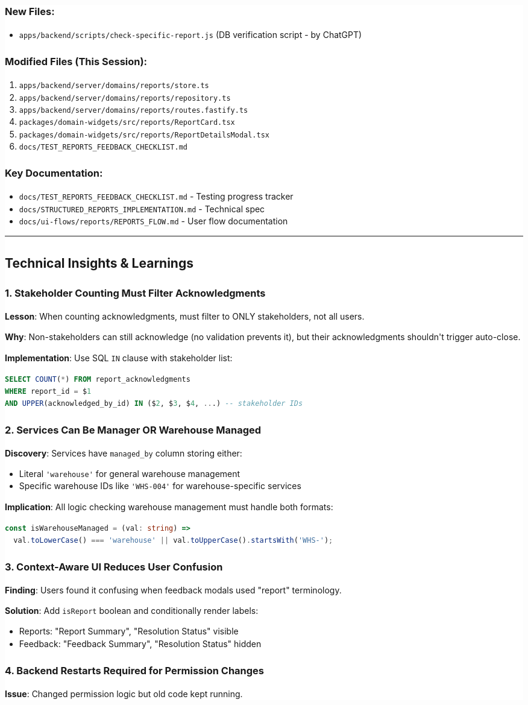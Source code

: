 ### New Files:
- `apps/backend/scripts/check-specific-report.js` (DB verification script - by ChatGPT)

### Modified Files (This Session):
1. `apps/backend/server/domains/reports/store.ts`
2. `apps/backend/server/domains/reports/repository.ts`
3. `apps/backend/server/domains/reports/routes.fastify.ts`
4. `packages/domain-widgets/src/reports/ReportCard.tsx`
5. `packages/domain-widgets/src/reports/ReportDetailsModal.tsx`
6. `docs/TEST_REPORTS_FEEDBACK_CHECKLIST.md`

### Key Documentation:
- `docs/TEST_REPORTS_FEEDBACK_CHECKLIST.md` - Testing progress tracker
- `docs/STRUCTURED_REPORTS_IMPLEMENTATION.md` - Technical spec
- `docs/ui-flows/reports/REPORTS_FLOW.md` - User flow documentation

---

## Technical Insights & Learnings

### 1. **Stakeholder Counting Must Filter Acknowledgments**
**Lesson**: When counting acknowledgments, must filter to ONLY stakeholders, not all users.

**Why**: Non-stakeholders can still acknowledge (no validation prevents it), but their acknowledgments shouldn't trigger auto-close.

**Implementation**: Use SQL `IN` clause with stakeholder list:
```sql
SELECT COUNT(*) FROM report_acknowledgments
WHERE report_id = $1
AND UPPER(acknowledged_by_id) IN ($2, $3, $4, ...) -- stakeholder IDs
```

### 2. **Services Can Be Manager OR Warehouse Managed**
**Discovery**: Services have `managed_by` column storing either:
- Literal `'warehouse'` for general warehouse management
- Specific warehouse IDs like `'WHS-004'` for warehouse-specific services

**Implication**: All logic checking warehouse management must handle both formats:
```typescript
const isWarehouseManaged = (val: string) =>
  val.toLowerCase() === 'warehouse' || val.toUpperCase().startsWith('WHS-');
```

### 3. **Context-Aware UI Reduces User Confusion**
**Finding**: Users found it confusing when feedback modals used "report" terminology.

**Solution**: Add `isReport` boolean and conditionally render labels:
- Reports: "Report Summary", "Resolution Status" visible
- Feedback: "Feedback Summary", "Resolution Status" hidden

### 4. **Backend Restarts Required for Permission Changes**
**Issue**: Changed permission logic but old code kept running.
